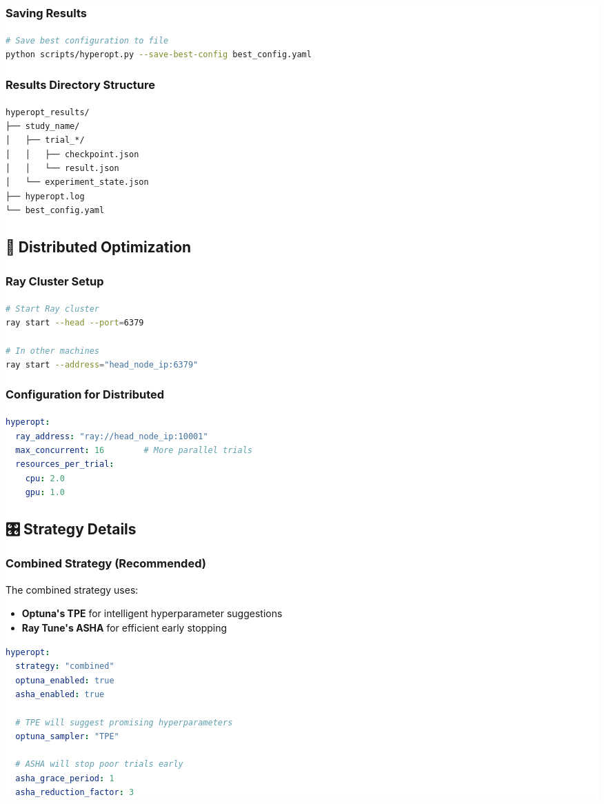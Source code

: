 ### Saving Results

```bash
# Save best configuration to file
python scripts/hyperopt.py --save-best-config best_config.yaml
```

### Results Directory Structure

```
hyperopt_results/
├── study_name/
│   ├── trial_*/
│   │   ├── checkpoint.json
│   │   └── result.json
│   └── experiment_state.json
├── hyperopt.log
└── best_config.yaml
```

## 🔧 Distributed Optimization

### Ray Cluster Setup

```bash
# Start Ray cluster
ray start --head --port=6379

# In other machines
ray start --address="head_node_ip:6379"
```

### Configuration for Distributed

```yaml
hyperopt:
  ray_address: "ray://head_node_ip:10001"
  max_concurrent: 16        # More parallel trials
  resources_per_trial:
    cpu: 2.0
    gpu: 1.0
```

## 🎛️ Strategy Details

### Combined Strategy (Recommended)

The combined strategy uses:
- **Optuna's TPE** for intelligent hyperparameter suggestions
- **Ray Tune's ASHA** for efficient early stopping

```yaml
hyperopt:
  strategy: "combined"
  optuna_enabled: true
  asha_enabled: true
  
  # TPE will suggest promising hyperparameters
  optuna_sampler: "TPE"
  
  # ASHA will stop poor trials early
  asha_grace_period: 1
  asha_reduction_factor: 3
```
